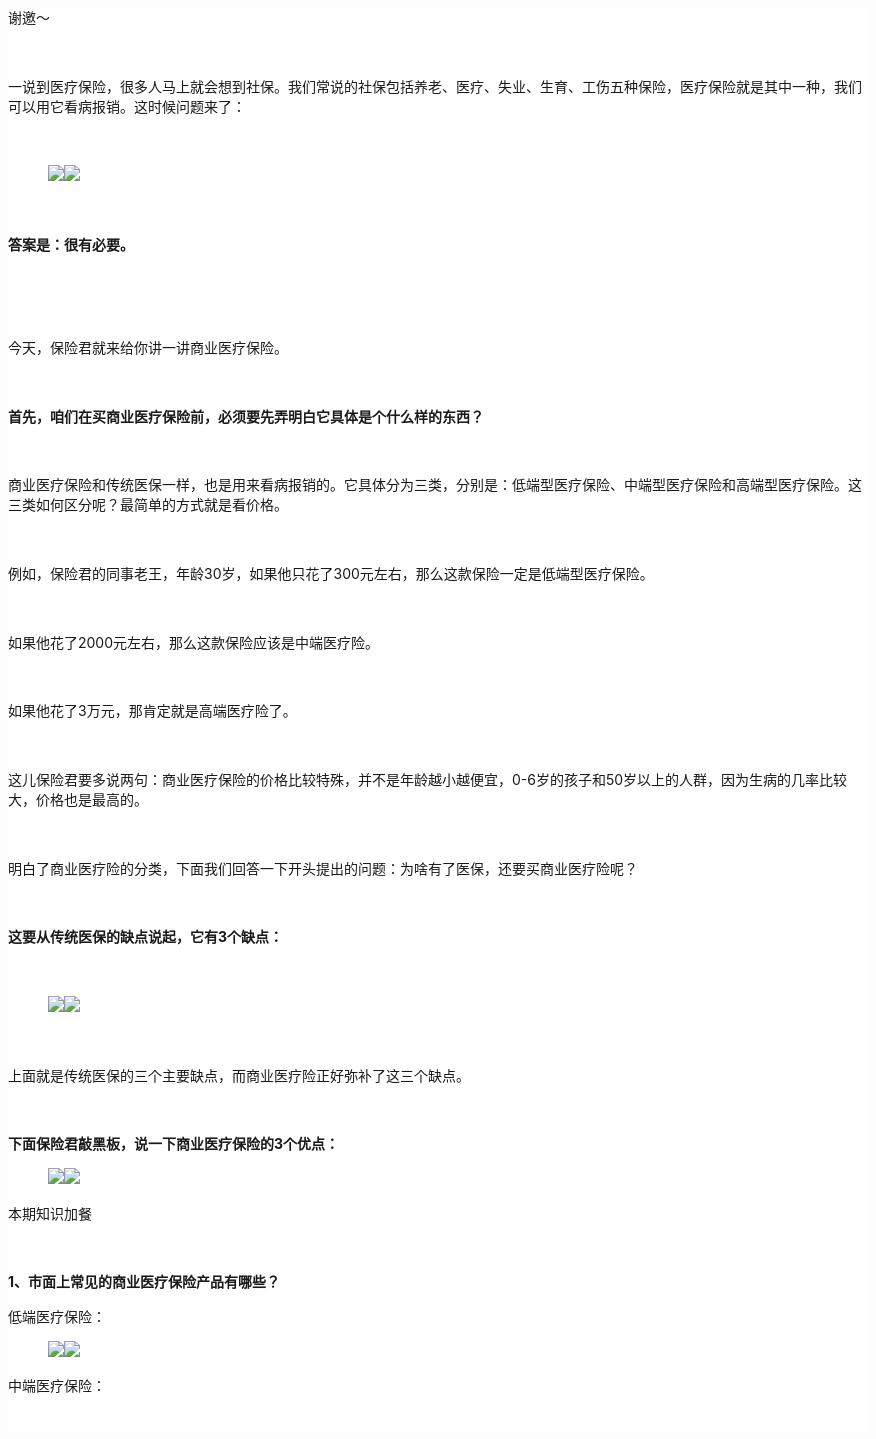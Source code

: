 <span class='RichText ztext CopyrightRichText-richText' itemprop='text'><p></p><p>谢邀～</p><p class='ztext-empty-paragraph'><br></p><p>一说到医疗保险，很多人马上就会想到社保。我们常说的社保包括养老、医疗、失业、生育、工伤五种保险，医疗保险就是其中一种，我们可以用它看病报销。这时候问题来了：</p><p class='ztext-empty-paragraph'><br></p><figure data-size='normal'><noscript><img src='https://pic4.zhimg.com/50/v2-f30a570220e42562a01d7df2567d0173_hd.jpg?source=1940ef5c' data-caption='' data-size='normal' data-rawwidth='1080' data-rawheight='607' data-default-watermark-src='https://pic1.zhimg.com/50/v2-1da2f992089823347b84d6f17d1bc426_hd.jpg?source=1940ef5c' class='origin_image zh-lightbox-thumb' width='1080' data-original='https://pic1.zhimg.com/v2-f30a570220e42562a01d7df2567d0173_r.jpg?source=1940ef5c'/></noscript><img src='https://pic4.zhimg.com/80/v2-f30a570220e42562a01d7df2567d0173_720w.jpg?source=1940ef5c' data-caption='' data-size='normal' data-rawwidth='1080' data-rawheight='607' data-default-watermark-src='https://pic1.zhimg.com/50/v2-1da2f992089823347b84d6f17d1bc426_hd.jpg?source=1940ef5c' class='origin_image zh-lightbox-thumb lazy' width='1080' data-original='https://pic1.zhimg.com/v2-f30a570220e42562a01d7df2567d0173_r.jpg?source=1940ef5c' data-actualsrc='https://pic4.zhimg.com/50/v2-f30a570220e42562a01d7df2567d0173_hd.jpg?source=1940ef5c' data-lazy-status='ok'></figure><p class='ztext-empty-paragraph'><br></p><p><b>答案是：很有必要。</b></p><p class='ztext-empty-paragraph'><br></p><p class='ztext-empty-paragraph'><br></p><p>今天，保险君就来给你讲一讲商业医疗保险。</p><p class='ztext-empty-paragraph'><br></p><p><b>首先，咱们在买商业医疗保险前，必须要先弄明白它具体是个什么样的东西？</b></p><p class='ztext-empty-paragraph'><br></p><p>商业医疗保险和传统医保一样，也是用来看病报销的。它具体分为三类，分别是：低端型医疗保险、中端型医疗保险和高端型医疗保险。这三类如何区分呢？最简单的方式就是看价格。</p><p class='ztext-empty-paragraph'><br></p><p>例如，保险君的同事老王，年龄30岁，如果他只花了300元左右，那么这款保险一定是低端型医疗保险。</p><p class='ztext-empty-paragraph'><br></p><p>如果他花了2000元左右，那么这款保险应该是中端医疗险。</p><p class='ztext-empty-paragraph'><br></p><p>如果他花了3万元，那肯定就是高端医疗险了。</p><p class='ztext-empty-paragraph'><br></p><p>这儿保险君要多说两句：商业医疗保险的价格比较特殊，并不是年龄越小越便宜，0-6岁的孩子和50岁以上的人群，因为生病的几率比较大，价格也是最高的。</p><p class='ztext-empty-paragraph'><br></p><p>明白了商业医疗险的分类，下面我们回答一下开头提出的问题：为啥有了医保，还要买商业医疗险呢？</p><p class='ztext-empty-paragraph'><br></p><p><b>这要从传统医保的缺点说起，它有3个缺点：</b></p><p class='ztext-empty-paragraph'><br></p><figure data-size='normal'><noscript><img src='https://pic1.zhimg.com/50/v2-f3fefbe993742285626c8990e9b70d75_hd.jpg?source=1940ef5c' data-caption='' data-size='normal' data-rawwidth='1080' data-rawheight='607' data-default-watermark-src='https://pic3.zhimg.com/50/v2-df3ef495b5fc36a1b0d6f1b077958150_hd.jpg?source=1940ef5c' class='origin_image zh-lightbox-thumb' width='1080' data-original='https://pic2.zhimg.com/v2-f3fefbe993742285626c8990e9b70d75_r.jpg?source=1940ef5c'/></noscript><img src='https://pic1.zhimg.com/80/v2-f3fefbe993742285626c8990e9b70d75_720w.jpg?source=1940ef5c' data-caption='' data-size='normal' data-rawwidth='1080' data-rawheight='607' data-default-watermark-src='https://pic3.zhimg.com/50/v2-df3ef495b5fc36a1b0d6f1b077958150_hd.jpg?source=1940ef5c' class='origin_image zh-lightbox-thumb lazy' width='1080' data-original='https://pic2.zhimg.com/v2-f3fefbe993742285626c8990e9b70d75_r.jpg?source=1940ef5c' data-actualsrc='https://pic1.zhimg.com/50/v2-f3fefbe993742285626c8990e9b70d75_hd.jpg?source=1940ef5c' data-lazy-status='ok'></figure><p class='ztext-empty-paragraph'><br></p><p>上面就是传统医保的三个主要缺点，而商业医疗险正好弥补了这三个缺点。</p><p class='ztext-empty-paragraph'><br></p><p><b>下面保险君敲黑板，说一下商业医疗保险的3个优点：</b></p><figure data-size='normal'><noscript><img src='https://pic1.zhimg.com/50/v2-826b61182afe8a16f21dc05477d115d1_hd.jpg?source=1940ef5c' data-caption='' data-size='normal' data-rawwidth='1080' data-rawheight='607' data-default-watermark-src='https://pic1.zhimg.com/50/v2-28fd41831a4f6f2e43ef9f08119627a4_hd.jpg?source=1940ef5c' class='origin_image zh-lightbox-thumb' width='1080' data-original='https://pic1.zhimg.com/v2-826b61182afe8a16f21dc05477d115d1_r.jpg?source=1940ef5c'/></noscript><img src='https://pic1.zhimg.com/80/v2-826b61182afe8a16f21dc05477d115d1_720w.jpg?source=1940ef5c' data-caption='' data-size='normal' data-rawwidth='1080' data-rawheight='607' data-default-watermark-src='https://pic1.zhimg.com/50/v2-28fd41831a4f6f2e43ef9f08119627a4_hd.jpg?source=1940ef5c' class='origin_image zh-lightbox-thumb lazy' width='1080' data-original='https://pic1.zhimg.com/v2-826b61182afe8a16f21dc05477d115d1_r.jpg?source=1940ef5c' data-actualsrc='https://pic1.zhimg.com/50/v2-826b61182afe8a16f21dc05477d115d1_hd.jpg?source=1940ef5c' data-lazy-status='ok'></figure><p>本期知识加餐</p><p class='ztext-empty-paragraph'><br></p><p><b>1、市面上常见的商业医疗保险产品有哪些？</b></p><p>低端医疗保险：</p><figure data-size='normal'><noscript><img src='https://pic1.zhimg.com/50/v2-cee3f5bb0010405e9e58b0080c8b8cd2_hd.jpg?source=1940ef5c' data-caption='' data-size='normal' data-rawwidth='552' data-rawheight='1060' data-default-watermark-src='https://pic1.zhimg.com/50/v2-2e161699102ac134cbe9d1c075bfc926_hd.jpg?source=1940ef5c' class='origin_image zh-lightbox-thumb' width='552' data-original='https://pic4.zhimg.com/v2-cee3f5bb0010405e9e58b0080c8b8cd2_r.jpg?source=1940ef5c'/></noscript><img src='https://pic1.zhimg.com/80/v2-cee3f5bb0010405e9e58b0080c8b8cd2_720w.jpg?source=1940ef5c' data-caption='' data-size='normal' data-rawwidth='552' data-rawheight='1060' data-default-watermark-src='https://pic1.zhimg.com/50/v2-2e161699102ac134cbe9d1c075bfc926_hd.jpg?source=1940ef5c' class='origin_image zh-lightbox-thumb lazy' width='552' data-original='https://pic4.zhimg.com/v2-cee3f5bb0010405e9e58b0080c8b8cd2_r.jpg?source=1940ef5c' data-actualsrc='https://pic1.zhimg.com/50/v2-cee3f5bb0010405e9e58b0080c8b8cd2_hd.jpg?source=1940ef5c' data-lazy-status='ok'></figure><p>中端医疗保险：</p><p class='ztext-empty-paragraph'><br></p><figure data-size='normal'><noscript>